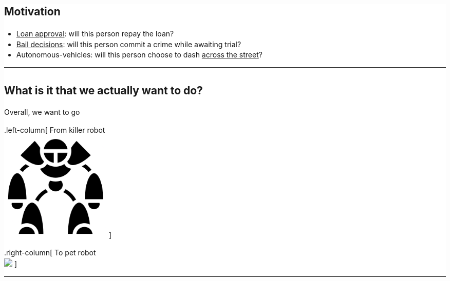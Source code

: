 
## Motivation

- [Loan approval](https://www.upstart.com/about#future-of-credit-2): will this person repay the loan?
- [Bail decisions](https://www.propublica.org/article/how-we-analyzed-the-compas-recidivism-algorithm):
  will this person commit a crime while awaiting trial?
- Autonomous-vehicles: will this person choose to dash [across the street](https://ieeexplore.ieee.org/abstract/document/8241847)?

---

## What is it that we actually want to do?

Overall, we want to go

.left-column[
From killer robot <br> <img src="https://raw.githubusercontent.com/timothyb0912/presentations/stable/visuals/assets/robot-golem.png" style="height: 200px; border:none;"></img>
]

.right-column[
To pet robot <br>
<img src="https://static.thenounproject.com/png/1450088-200.png" style="height: 200px; border:none;"></img>
]

---